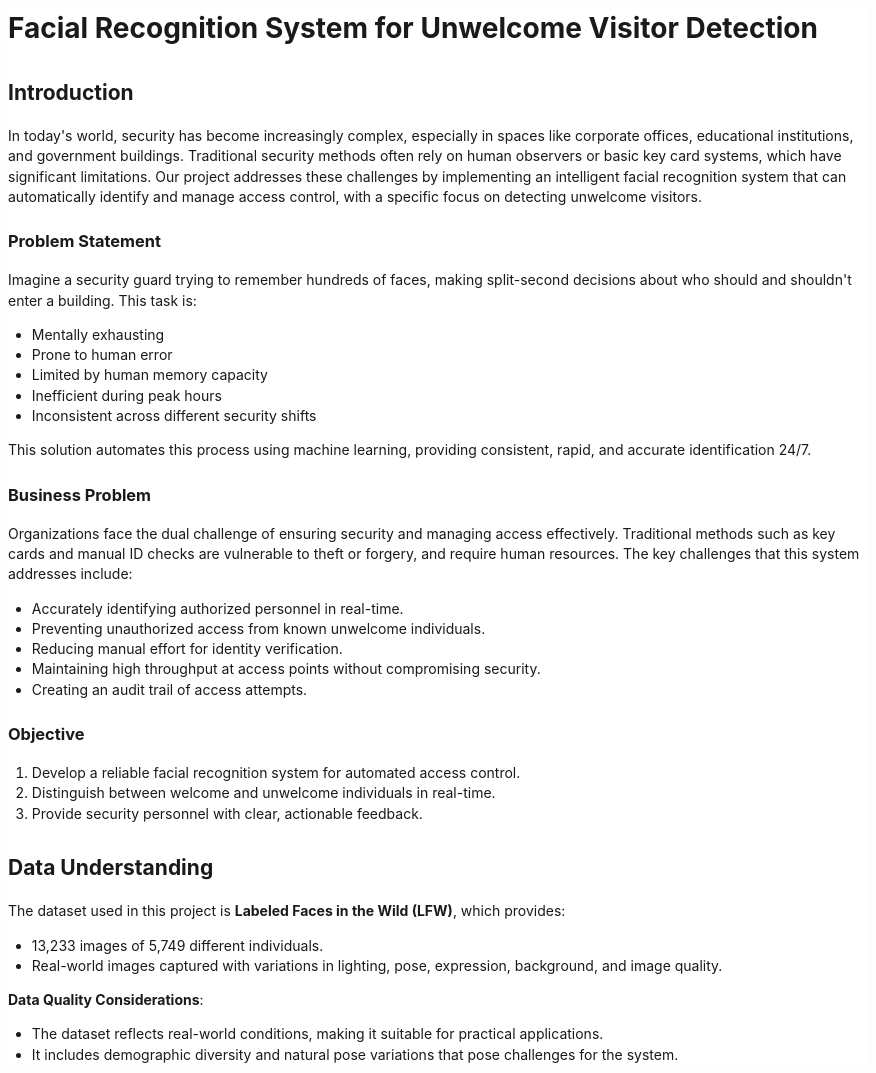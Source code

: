 # Facial Recognition System for Unwelcome Visitor Detection

## Introduction
In today's world, security has become increasingly complex, especially in spaces like corporate offices, educational institutions, and government buildings. Traditional security methods often rely on human observers or basic key card systems, which have significant limitations. Our project addresses these challenges by implementing an intelligent facial recognition system that can automatically identify and manage access control, with a specific focus on detecting unwelcome visitors.

### Problem Statement
Imagine a security guard trying to remember hundreds of faces, making split-second decisions about who should and shouldn't enter a building. This task is:

- Mentally exhausting
- Prone to human error
- Limited by human memory capacity
- Inefficient during peak hours
- Inconsistent across different security shifts

This solution automates this process using machine learning, providing consistent, rapid, and accurate identification 24/7.

### Business Problem

Organizations face the dual challenge of ensuring security and managing access effectively. Traditional methods such as key cards and manual ID checks are vulnerable to theft or forgery, and require human resources. The key challenges that this system addresses include:

- Accurately identifying authorized personnel in real-time.
- Preventing unauthorized access from known unwelcome individuals.
- Reducing manual effort for identity verification.
- Maintaining high throughput at access points without compromising security.
- Creating an audit trail of access attempts.

### Objective

1. Develop a reliable facial recognition system for automated access control.
2. Distinguish between welcome and unwelcome individuals in real-time.
3. Provide security personnel with clear, actionable feedback.

## Data Understanding

The dataset used in this project is **Labeled Faces in the Wild (LFW)**, which provides:

- 13,233 images of 5,749 different individuals.
- Real-world images captured with variations in lighting, pose, expression, background, and image quality.

**Data Quality Considerations**:

- The dataset reflects real-world conditions, making it suitable for practical applications.
- It includes demographic diversity and natural pose variations that pose challenges for the system.
